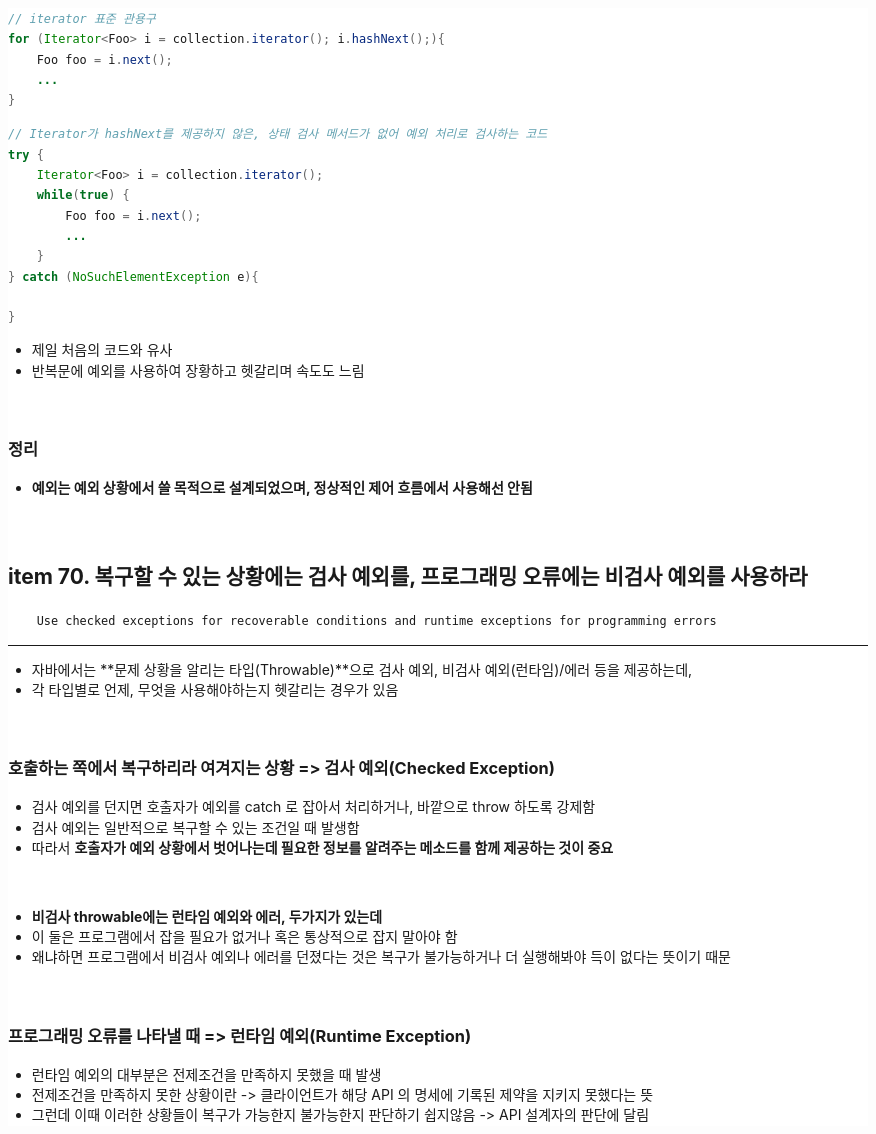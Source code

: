 ```java
// iterator 표준 관용구
for (Iterator<Foo> i = collection.iterator(); i.hashNext();){
    Foo foo = i.next();
    ...
}
```

```java
// Iterator가 hashNext를 제공하지 않은, 상태 검사 메서드가 없어 예외 처리로 검사하는 코드
try {
    Iterator<Foo> i = collection.iterator();
    while(true) {
        Foo foo = i.next();
        ...
    }
} catch (NoSuchElementException e){

}
```
- 제일 처음의 코드와 유사
- 반복문에 예외를 사용하여 장황하고 헷갈리며 속도도 느림

<br>

### 정리
- **예외는 예외 상황에서 쓸 목적으로 설계되었으며, 정상적인 제어 흐름에서 사용해선 안됨**

<br>

## item 70. 복구할 수 있는 상황에는 검사 예외를, 프로그래밍 오류에는 비검사 예외를 사용하라
        Use checked exceptions for recoverable conditions and runtime exceptions for programming errors
---

- 자바에서는 **문제 상황을 알리는 타입(Throwable)**으로 검사 예외, 비검사 예외(런타임)/에러 등을 제공하는데,
- 각 타입별로 언제, 무엇을 사용해야하는지 헷갈리는 경우가 있음

<Br>

### 호출하는 쪽에서 복구하리라 여겨지는 상황 => 검사 예외(Checked Exception)
- 검사 예외를 던지면 호출자가 예외를 catch 로 잡아서 처리하거나, 바깥으로 throw 하도록 강제함
- 검사 예외는 일반적으로 복구할 수 있는 조건일 때 발생함
- 따라서 **호출자가 예외 상황에서 벗어나는데 필요한 정보를 알려주는 메소드를 함께 제공하는 것이 중요**

<br>

- **비검사 throwable에는 런타임 예외와 에러, 두가지가 있는데**
- 이 둘은 프로그램에서 잡을 필요가 없거나 혹은 통상적으로 잡지 말아야 함
- 왜냐하면 프로그램에서 비검사 예외나 에러를 던졌다는 것은 복구가 불가능하거나 더 실행해봐야 득이 없다는 뜻이기 때문

<br>

### 프로그래밍 오류를 나타낼 때 => 런타임 예외(Runtime Exception)
- 런타임 예외의 대부분은 전제조건을 만족하지 못했을 때 발생
- 전제조건을 만족하지 못한 상황이란 -> 클라이언트가 해당 API 의 명세에 기록된 제약을 지키지 못했다는 뜻
- 그런데 이때 이러한 상황들이 복구가 가능한지 불가능한지 판단하기 쉽지않음 -> API 설계자의 판단에 달림
